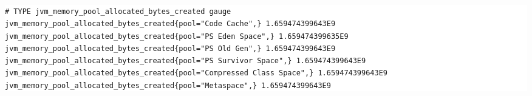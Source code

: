 ```
# TYPE jvm_memory_pool_allocated_bytes_created gauge
jvm_memory_pool_allocated_bytes_created{pool="Code Cache",} 1.659474399643E9
jvm_memory_pool_allocated_bytes_created{pool="PS Eden Space",} 1.659474399635E9
jvm_memory_pool_allocated_bytes_created{pool="PS Old Gen",} 1.659474399643E9
jvm_memory_pool_allocated_bytes_created{pool="PS Survivor Space",} 1.659474399643E9
jvm_memory_pool_allocated_bytes_created{pool="Compressed Class Space",} 1.659474399643E9
jvm_memory_pool_allocated_bytes_created{pool="Metaspace",} 1.659474399643E9
```
